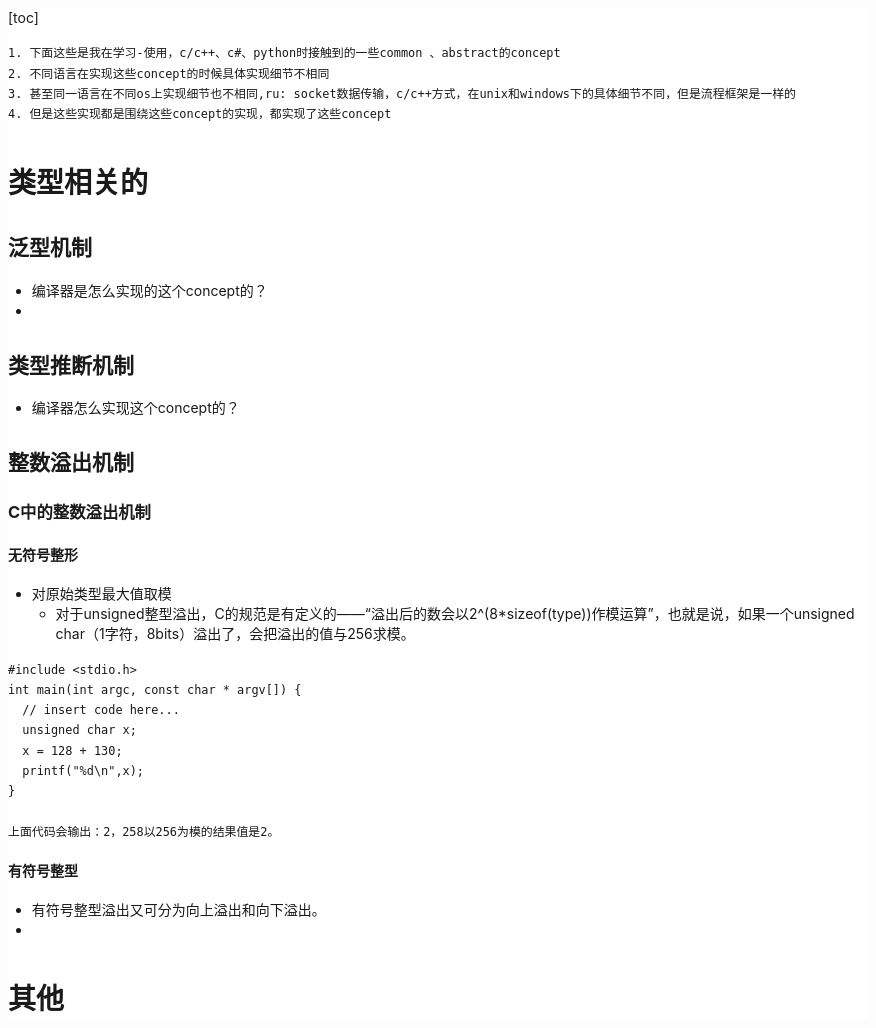 [toc]

```
1. 下面这些是我在学习-使用，c/c++、c#、python时接触到的一些common 、abstract的concept
2. 不同语言在实现这些concept的时候具体实现细节不相同
3. 甚至同一语言在不同os上实现细节也不相同,ru: socket数据传输，c/c++方式，在unix和windows下的具体细节不同，但是流程框架是一样的
4. 但是这些实现都是围绕这些concept的实现，都实现了这些concept
```

# 类型相关的

## 泛型机制

- 编译器是怎么实现的这个concept的？
- 

## 类型推断机制

- 编译器怎么实现这个concept的？



## 整数溢出机制

### C中的整数溢出机制

#### 无符号整形
- 对原始类型最大值取模
	- 对于unsigned整型溢出，C的规范是有定义的——“溢出后的数会以2^(8*sizeof(type))作模运算”，也就是说，如果一个unsigned char（1字符，8bits）溢出了，会把溢出的值与256求模。
```
#include <stdio.h>
int main(int argc, const char * argv[]) {
  // insert code here...
  unsigned char x;
  x = 128 + 130;
  printf("%d\n",x);  
}

上面代码会输出：2，258以256为模的结果值是2。

```

#### 有符号整型

- 有符号整型溢出又可分为向上溢出和向下溢出。
- 


# 其他

